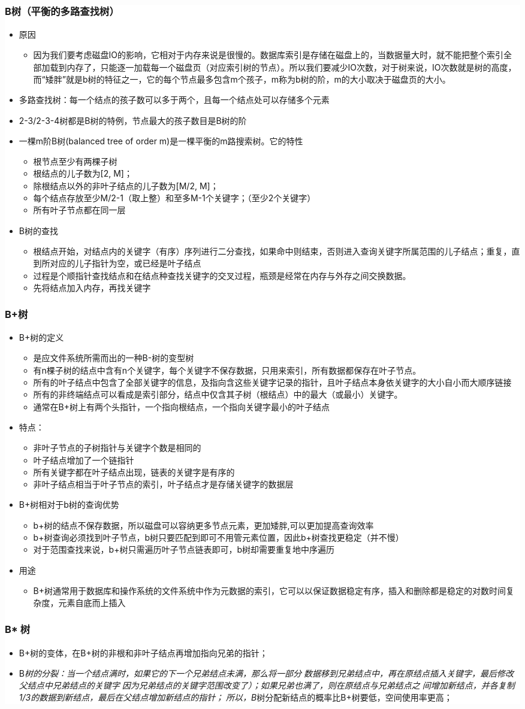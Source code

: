 ### B树（平衡的多路查找树）

* 原因
  * 因为我们要考虑磁盘IO的影响，它相对于内存来说是很慢的。数据库索引是存储在磁盘上的，当数据量大时，就不能把整个索引全部加载到内存了，只能逐一加载每一个磁盘页（对应索引树的节点）。所以我们要减少IO次数，对于树来说，IO次数就是树的高度，而“矮胖”就是b树的特征之一，它的每个节点最多包含m个孩子，m称为b树的阶，m的大小取决于磁盘页的大小。

* 多路查找树：每一个结点的孩子数可以多于两个，且每一个结点处可以存储多个元素

* 2-3/2-3-4树都是B树的特例，节点最大的孩子数目是B树的阶

* 一棵m阶B树(balanced tree of order m)是一棵平衡的m路搜索树。它的特性
  * 根节点至少有两棵子树
  * 根结点的儿子数为[2, M]；
  * 除根结点以外的非叶子结点的儿子数为[M/2, M]；
  * 每个结点存放至少M/2-1（取上整）和至多M-1个关键字；（至少2个关键字）
  * 所有叶子节点都在同一层

* B树的查找
  * 根结点开始，对结点内的关键字（有序）序列进行二分查找，如果命中则结束，否则进入查询关键字所属范围的儿子结点；重复，直到所对应的儿子指针为空，或已经是叶子结点
  * 过程是个顺指针查找结点和在结点种查找关键字的交叉过程，瓶颈是经常在内存与外存之间交换数据。
  * 先将结点加入内存，再找关键字

### B+树

* B+树的定义
  * 是应文件系统所需而出的一种B-树的变型树
  * 有n棵子树的结点中含有n个关键字，每个关键字不保存数据，只用来索引，所有数据都保存在叶子节点。
  * 所有的叶子结点中包含了全部关键字的信息，及指向含这些关键字记录的指针，且叶子结点本身依关键字的大小自小而大顺序链接
  * 所有的非终端结点可以看成是索引部分，结点中仅含其子树（根结点）中的最大（或最小）关键字。
  * 通常在B+树上有两个头指针，一个指向根结点，一个指向关键字最小的叶子结点

* 特点：
  * 非叶子节点的子树指针与关键字个数是相同的
  * 叶子结点增加了一个链指针
  * 所有关键字都在叶子结点出现，链表的关键字是有序的
  * 非叶子结点相当于叶子节点的索引，叶子结点才是存储关键字的数据层

* B+树相对于b树的查询优势
  * b+树的结点不保存数据，所以磁盘可以容纳更多节点元素，更加矮胖,可以更加提高查询效率
  * b+树查询必须找到叶子节点，b树只要匹配到即可不用管元素位置，因此b+树查找更稳定（并不慢）
  * 对于范围查找来说，b+树只需遍历叶子节点链表即可，b树却需要重复地中序遍历

* 用途
  * B+树通常用于数据库和操作系统的文件系统中作为元数据的索引，它可以以保证数据稳定有序，插入和删除都是稳定的对数时间复杂度，元素自底而上插入

### B* 树

* B+树的变体，在B+树的非根和非叶子结点再增加指向兄弟的指针；

* B*树的分裂：当一个结点满时，如果它的下一个兄弟结点未满，那么将一部分
数据移到兄弟结点中，再在原结点插入关键字，最后修改父结点中兄弟结点的关键字
因为兄弟结点的关键字范围改变了）；如果兄弟也满了，则在原结点与兄弟结点之
间增加新结点，并各复制1/3的数据到新结点，最后在父结点增加新结点的指针；
所以，B*树分配新结点的概率比B+树要低，空间使用率更高；
